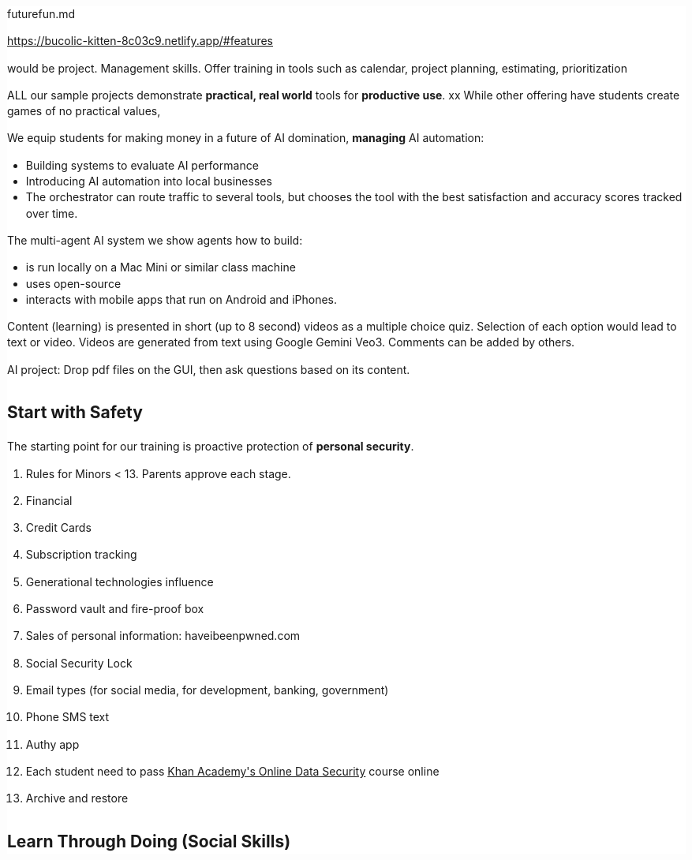 futurefun.md

https://bucolic-kitten-8c03c9.netlify.app/#features

would be project. Management skills. Offer training in tools such as calendar, project planning, estimating, prioritization

ALL our sample projects demonstrate <strong>practical, real world</strong> tools for <strong>productive use</strong>.
xx While other offering have students create games of no practical values,

We equip students for making money in a future of AI domination, <strong>managing</strong> AI automation:
   * Building systems to evaluate AI performance
   * Introducing AI automation into local businesses
   * The orchestrator can route traffic to several tools, but chooses the tool with the best satisfaction and accuracy scores tracked over time.

The multi-agent AI system we show agents how to build:
   * is run locally on a Mac Mini or similar class machine
   * uses open-source
   * interacts with mobile apps that run on Android and iPhones.

Content (learning) is presented in short (up to 8 second) videos as a multiple choice quiz.
Selection of each option would lead to text or video. 
Videos are generated from text using Google Gemini Veo3.
Comments can be added by others.

AI project: Drop pdf files on the GUI, then ask questions based on its content.

<a name="StartWithSafety"></a>

## Start with Safety

The starting point for our training is proactive protection of <strong>personal security</strong>.

1. Rules for Minors < 13. Parents approve each stage.
1. Financial 
1. Credit Cards
1. Subscription tracking

1. Generational technologies influence
1. Password vault and fire-proof box
1. Sales of personal information: haveibeenpwned.com
1. Social Security Lock
1. Email types (for social media, for development, banking, government)
1. Phone SMS text
1. Authy app

1. Each student need to pass <a target="_blank" href="https://www.khanacademy.org/college-careers-more/internet-safety/xef9bb6e081c9f4ff:online-data-security">Khan Academy's Online Data Security</a> course online
1. Archive and restore

## Learn Through Doing (Social Skills)
